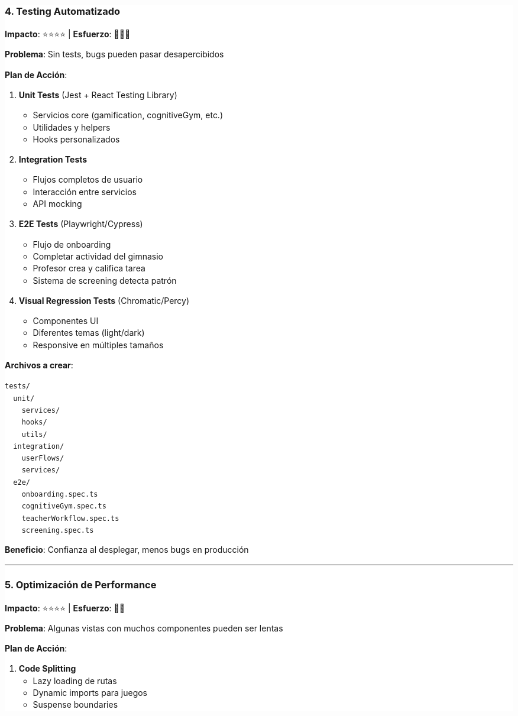 ### 4. **Testing Automatizado**
**Impacto**: ⭐⭐⭐⭐ | **Esfuerzo**: 🔨🔨🔨

**Problema**: Sin tests, bugs pueden pasar desapercibidos

**Plan de Acción**:
1. **Unit Tests** (Jest + React Testing Library)
   - Servicios core (gamification, cognitiveGym, etc.)
   - Utilidades y helpers
   - Hooks personalizados

2. **Integration Tests**
   - Flujos completos de usuario
   - Interacción entre servicios
   - API mocking

3. **E2E Tests** (Playwright/Cypress)
   - Flujo de onboarding
   - Completar actividad del gimnasio
   - Profesor crea y califica tarea
   - Sistema de screening detecta patrón

4. **Visual Regression Tests** (Chromatic/Percy)
   - Componentes UI
   - Diferentes temas (light/dark)
   - Responsive en múltiples tamaños

**Archivos a crear**:
```
tests/
  unit/
    services/
    hooks/
    utils/
  integration/
    userFlows/
    services/
  e2e/
    onboarding.spec.ts
    cognitiveGym.spec.ts
    teacherWorkflow.spec.ts
    screening.spec.ts
```

**Beneficio**: Confianza al desplegar, menos bugs en producción

---

### 5. **Optimización de Performance**
**Impacto**: ⭐⭐⭐⭐ | **Esfuerzo**: 🔨🔨

**Problema**: Algunas vistas con muchos componentes pueden ser lentas

**Plan de Acción**:
1. **Code Splitting**
   - Lazy loading de rutas
   - Dynamic imports para juegos
   - Suspense boundaries
